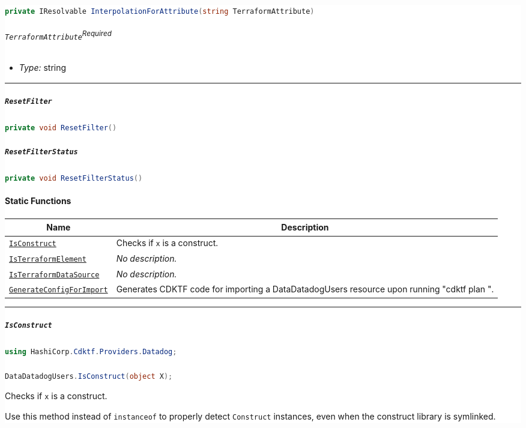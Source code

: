 ```csharp
private IResolvable InterpolationForAttribute(string TerraformAttribute)
```

###### `TerraformAttribute`<sup>Required</sup> <a name="TerraformAttribute" id="@cdktf/provider-datadog.dataDatadogUsers.DataDatadogUsers.interpolationForAttribute.parameter.terraformAttribute"></a>

- *Type:* string

---

##### `ResetFilter` <a name="ResetFilter" id="@cdktf/provider-datadog.dataDatadogUsers.DataDatadogUsers.resetFilter"></a>

```csharp
private void ResetFilter()
```

##### `ResetFilterStatus` <a name="ResetFilterStatus" id="@cdktf/provider-datadog.dataDatadogUsers.DataDatadogUsers.resetFilterStatus"></a>

```csharp
private void ResetFilterStatus()
```

#### Static Functions <a name="Static Functions" id="Static Functions"></a>

| **Name** | **Description** |
| --- | --- |
| <code><a href="#@cdktf/provider-datadog.dataDatadogUsers.DataDatadogUsers.isConstruct">IsConstruct</a></code> | Checks if `x` is a construct. |
| <code><a href="#@cdktf/provider-datadog.dataDatadogUsers.DataDatadogUsers.isTerraformElement">IsTerraformElement</a></code> | *No description.* |
| <code><a href="#@cdktf/provider-datadog.dataDatadogUsers.DataDatadogUsers.isTerraformDataSource">IsTerraformDataSource</a></code> | *No description.* |
| <code><a href="#@cdktf/provider-datadog.dataDatadogUsers.DataDatadogUsers.generateConfigForImport">GenerateConfigForImport</a></code> | Generates CDKTF code for importing a DataDatadogUsers resource upon running "cdktf plan <stack-name>". |

---

##### `IsConstruct` <a name="IsConstruct" id="@cdktf/provider-datadog.dataDatadogUsers.DataDatadogUsers.isConstruct"></a>

```csharp
using HashiCorp.Cdktf.Providers.Datadog;

DataDatadogUsers.IsConstruct(object X);
```

Checks if `x` is a construct.

Use this method instead of `instanceof` to properly detect `Construct`
instances, even when the construct library is symlinked.
